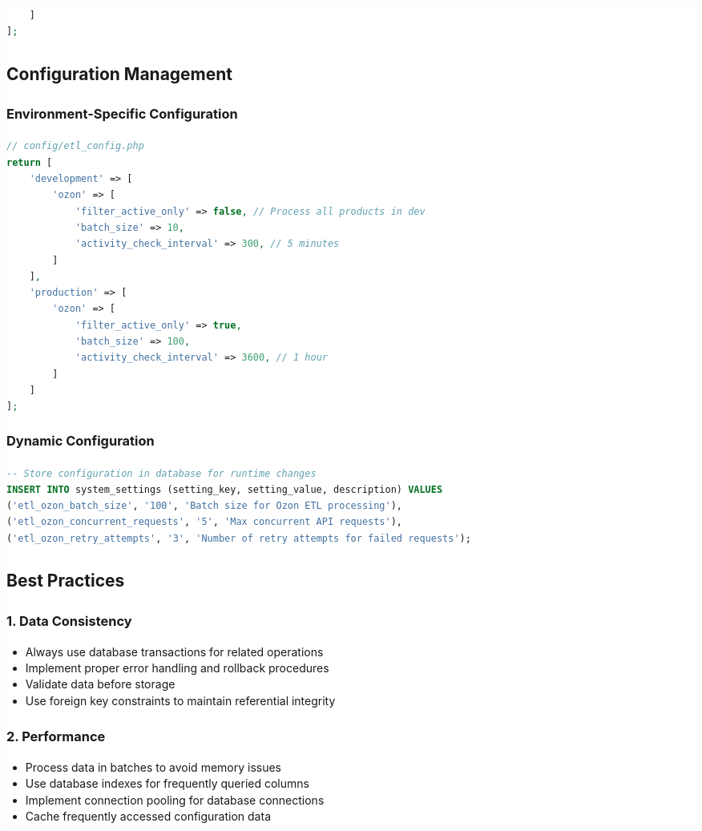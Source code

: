 ```php
    ]
];
```

## Configuration Management

### Environment-Specific Configuration

```php
// config/etl_config.php
return [
    'development' => [
        'ozon' => [
            'filter_active_only' => false, // Process all products in dev
            'batch_size' => 10,
            'activity_check_interval' => 300, // 5 minutes
        ]
    ],
    'production' => [
        'ozon' => [
            'filter_active_only' => true,
            'batch_size' => 100,
            'activity_check_interval' => 3600, // 1 hour
        ]
    ]
];
```

### Dynamic Configuration

```sql
-- Store configuration in database for runtime changes
INSERT INTO system_settings (setting_key, setting_value, description) VALUES
('etl_ozon_batch_size', '100', 'Batch size for Ozon ETL processing'),
('etl_ozon_concurrent_requests', '5', 'Max concurrent API requests'),
('etl_ozon_retry_attempts', '3', 'Number of retry attempts for failed requests');
```

## Best Practices

### 1. Data Consistency

- Always use database transactions for related operations
- Implement proper error handling and rollback procedures
- Validate data before storage
- Use foreign key constraints to maintain referential integrity

### 2. Performance

- Process data in batches to avoid memory issues
- Use database indexes for frequently queried columns
- Implement connection pooling for database connections
- Cache frequently accessed configuration data
